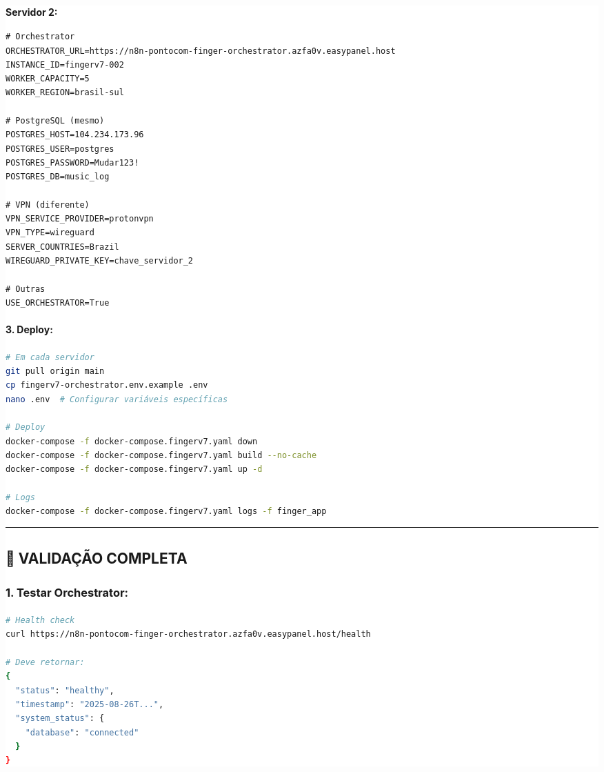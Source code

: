 **Servidor 2:**
```env
# Orchestrator
ORCHESTRATOR_URL=https://n8n-pontocom-finger-orchestrator.azfa0v.easypanel.host
INSTANCE_ID=fingerv7-002
WORKER_CAPACITY=5
WORKER_REGION=brasil-sul

# PostgreSQL (mesmo)
POSTGRES_HOST=104.234.173.96
POSTGRES_USER=postgres
POSTGRES_PASSWORD=Mudar123!
POSTGRES_DB=music_log

# VPN (diferente)
VPN_SERVICE_PROVIDER=protonvpn
VPN_TYPE=wireguard
SERVER_COUNTRIES=Brazil
WIREGUARD_PRIVATE_KEY=chave_servidor_2

# Outras
USE_ORCHESTRATOR=True
```

#### **3. Deploy:**
```bash
# Em cada servidor
git pull origin main
cp fingerv7-orchestrator.env.example .env
nano .env  # Configurar variáveis específicas

# Deploy
docker-compose -f docker-compose.fingerv7.yaml down
docker-compose -f docker-compose.fingerv7.yaml build --no-cache
docker-compose -f docker-compose.fingerv7.yaml up -d

# Logs
docker-compose -f docker-compose.fingerv7.yaml logs -f finger_app
```

---

## 🧪 **VALIDAÇÃO COMPLETA**

### **1. Testar Orchestrator:**
```bash
# Health check
curl https://n8n-pontocom-finger-orchestrator.azfa0v.easypanel.host/health

# Deve retornar:
{
  "status": "healthy",
  "timestamp": "2025-08-26T...",
  "system_status": {
    "database": "connected"
  }
}
```
